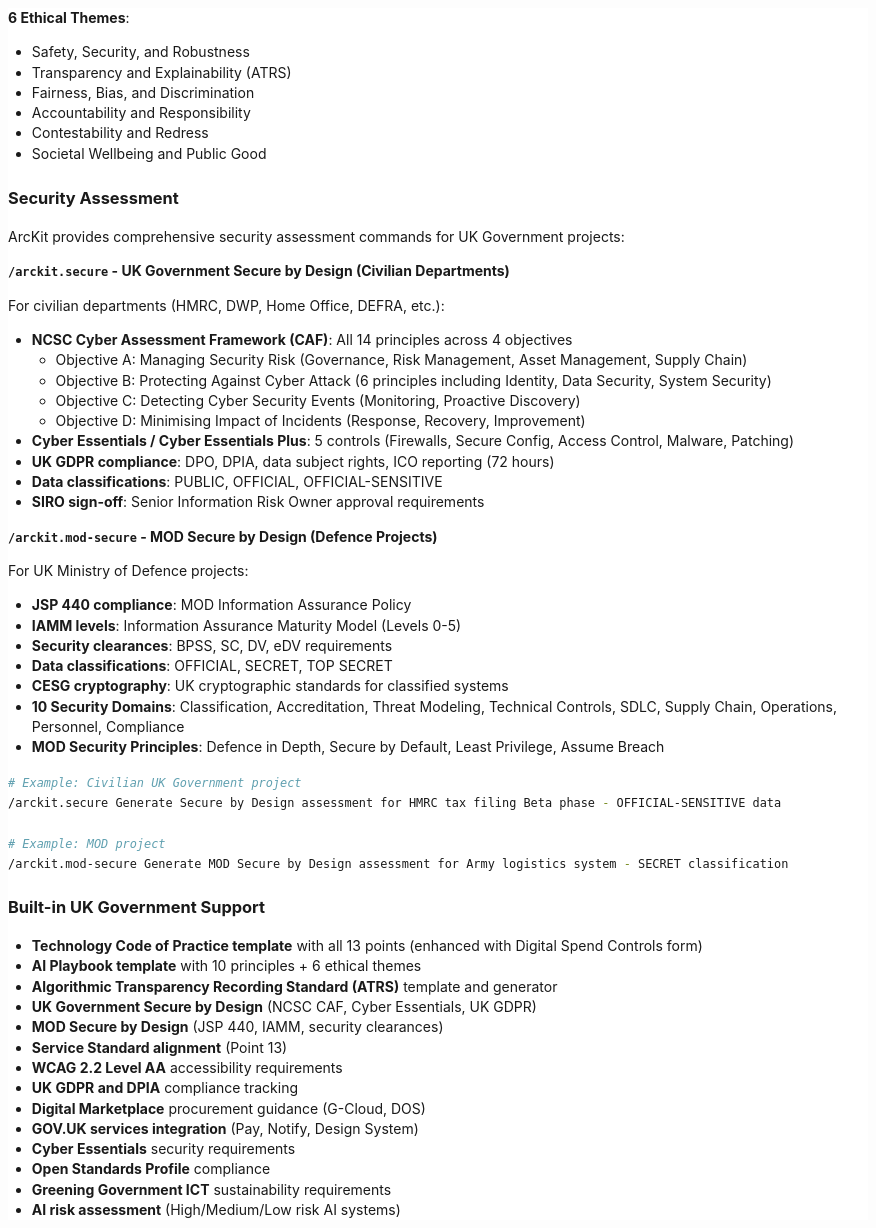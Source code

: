 **6 Ethical Themes**:
- Safety, Security, and Robustness
- Transparency and Explainability (ATRS)
- Fairness, Bias, and Discrimination
- Accountability and Responsibility
- Contestability and Redress
- Societal Wellbeing and Public Good

### Security Assessment

ArcKit provides comprehensive security assessment commands for UK Government projects:

**`/arckit.secure` - UK Government Secure by Design (Civilian Departments)**

For civilian departments (HMRC, DWP, Home Office, DEFRA, etc.):
- **NCSC Cyber Assessment Framework (CAF)**: All 14 principles across 4 objectives
  - Objective A: Managing Security Risk (Governance, Risk Management, Asset Management, Supply Chain)
  - Objective B: Protecting Against Cyber Attack (6 principles including Identity, Data Security, System Security)
  - Objective C: Detecting Cyber Security Events (Monitoring, Proactive Discovery)
  - Objective D: Minimising Impact of Incidents (Response, Recovery, Improvement)
- **Cyber Essentials / Cyber Essentials Plus**: 5 controls (Firewalls, Secure Config, Access Control, Malware, Patching)
- **UK GDPR compliance**: DPO, DPIA, data subject rights, ICO reporting (72 hours)
- **Data classifications**: PUBLIC, OFFICIAL, OFFICIAL-SENSITIVE
- **SIRO sign-off**: Senior Information Risk Owner approval requirements

**`/arckit.mod-secure` - MOD Secure by Design (Defence Projects)**

For UK Ministry of Defence projects:
- **JSP 440 compliance**: MOD Information Assurance Policy
- **IAMM levels**: Information Assurance Maturity Model (Levels 0-5)
- **Security clearances**: BPSS, SC, DV, eDV requirements
- **Data classifications**: OFFICIAL, SECRET, TOP SECRET
- **CESG cryptography**: UK cryptographic standards for classified systems
- **10 Security Domains**: Classification, Accreditation, Threat Modeling, Technical Controls, SDLC, Supply Chain, Operations, Personnel, Compliance
- **MOD Security Principles**: Defence in Depth, Secure by Default, Least Privilege, Assume Breach

```bash
# Example: Civilian UK Government project
/arckit.secure Generate Secure by Design assessment for HMRC tax filing Beta phase - OFFICIAL-SENSITIVE data

# Example: MOD project
/arckit.mod-secure Generate MOD Secure by Design assessment for Army logistics system - SECRET classification
```

### Built-in UK Government Support

- **Technology Code of Practice template** with all 13 points (enhanced with Digital Spend Controls form)
- **AI Playbook template** with 10 principles + 6 ethical themes
- **Algorithmic Transparency Recording Standard (ATRS)** template and generator
- **UK Government Secure by Design** (NCSC CAF, Cyber Essentials, UK GDPR)
- **MOD Secure by Design** (JSP 440, IAMM, security clearances)
- **Service Standard alignment** (Point 13)
- **WCAG 2.2 Level AA** accessibility requirements
- **UK GDPR and DPIA** compliance tracking
- **Digital Marketplace** procurement guidance (G-Cloud, DOS)
- **GOV.UK services integration** (Pay, Notify, Design System)
- **Cyber Essentials** security requirements
- **Open Standards Profile** compliance
- **Greening Government ICT** sustainability requirements
- **AI risk assessment** (High/Medium/Low risk AI systems)
